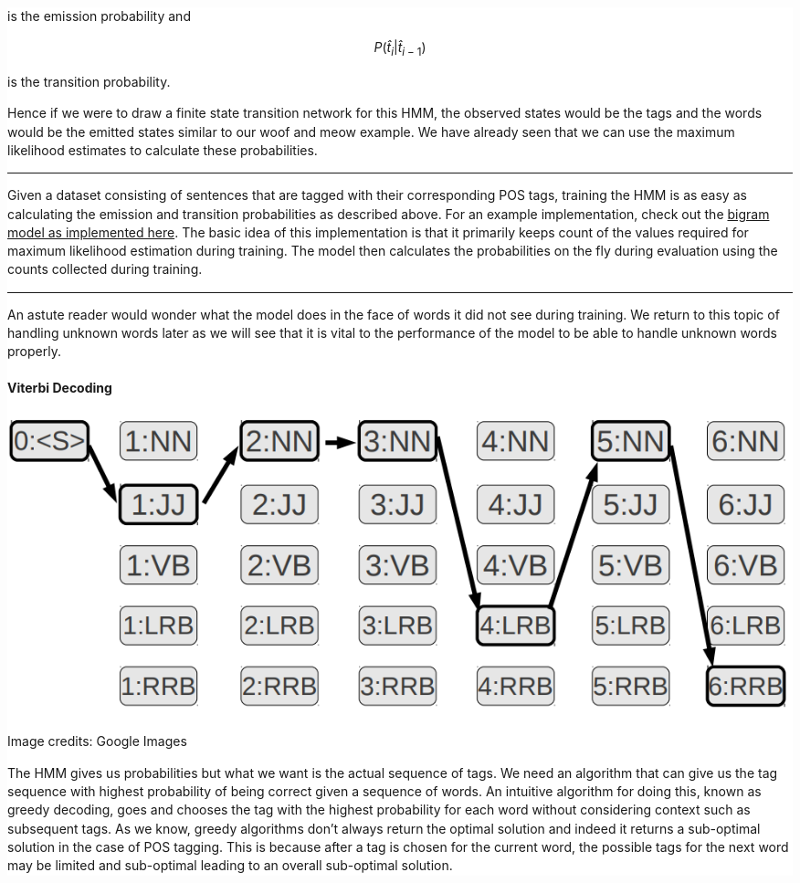 is the emission probability and

$$
P(\hat{t}_{i} \vert \hat{t}_{i-1})
$$

is the transition probability.

Hence if we were to draw a finite state transition network for this HMM, the observed states would be the tags and the words would be the emitted states similar to our woof and meow example. We have already seen that we can use the maximum likelihood estimates to calculate these probabilities.

* * *

Given a dataset consisting of sentences that are tagged with their corresponding POS tags, training the HMM is as easy as calculating the emission and transition probabilities as described above. For an example implementation, check out the [bigram model as implemented here](https://github.com/AaronCCWong/HMM-POS-Tagger-with-Viterbi-Decoding/blob/master/src/viterbi/BigramModel.java#L195). The basic idea of this implementation is that it primarily keeps count of the values required for maximum likelihood estimation during training. The model then calculates the probabilities on the fly during evaluation using the counts collected during training.

* * *

An astute reader would wonder what the model does in the face of words it did not see during training. We return to this topic of handling unknown words later as we will see that it is vital to the performance of the model to be able to handle unknown words properly.

#### Viterbi Decoding

![](/assets/images/bigram-hmm/viterbi.png)
<p class="image-caption">Image credits: Google Images</p>

The HMM gives us probabilities but what we want is the actual sequence of tags. We need an algorithm that can give us the tag sequence with highest probability of being correct given a sequence of words. An intuitive algorithm for doing this, known as greedy decoding, goes and chooses the tag with the highest probability for each word without considering context such as subsequent tags. As we know, greedy algorithms don’t always return the optimal solution and indeed it returns a sub-optimal solution in the case of POS tagging. This is because after a tag is chosen for the current word, the possible tags for the next word may be limited and sub-optimal leading to an overall sub-optimal solution.
